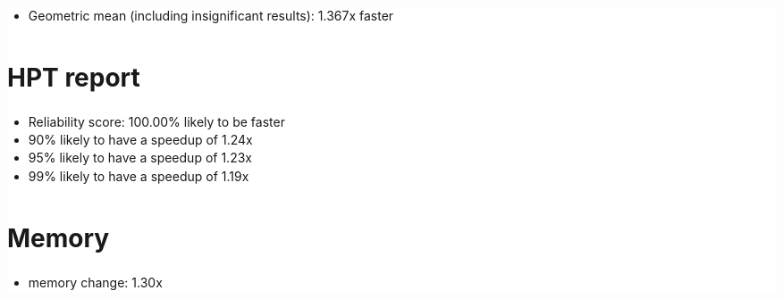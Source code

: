 - Geometric mean (including insignificant results): 1.367x faster

# HPT report

- Reliability score: 100.00% likely to be faster
- 90% likely to have a speedup of 1.24x
- 95% likely to have a speedup of 1.23x
- 99% likely to have a speedup of 1.19x

# Memory
- memory change: 1.30x